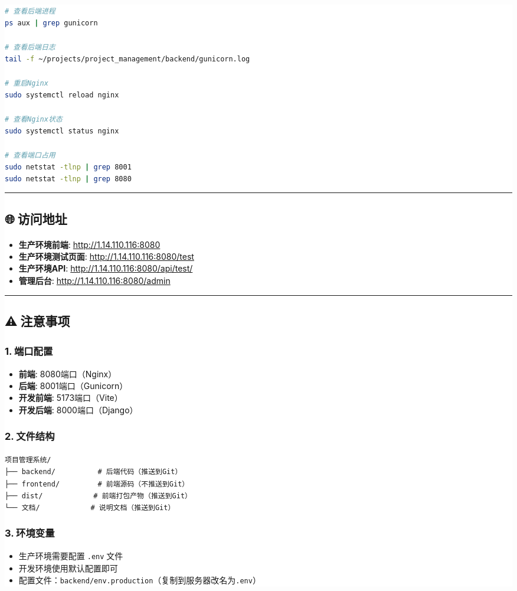 ```bash
# 查看后端进程
ps aux | grep gunicorn

# 查看后端日志
tail -f ~/projects/project_management/backend/gunicorn.log

# 重启Nginx
sudo systemctl reload nginx

# 查看Nginx状态
sudo systemctl status nginx

# 查看端口占用
sudo netstat -tlnp | grep 8001
sudo netstat -tlnp | grep 8080
```

---

## 🌐 访问地址

- **生产环境前端**: http://1.14.110.116:8080
- **生产环境测试页面**: http://1.14.110.116:8080/test
- **生产环境API**: http://1.14.110.116:8080/api/test/
- **管理后台**: http://1.14.110.116:8080/admin

---

## ⚠️ 注意事项

### 1. 端口配置
- **前端**: 8080端口（Nginx）
- **后端**: 8001端口（Gunicorn）
- **开发前端**: 5173端口（Vite）
- **开发后端**: 8000端口（Django）

### 2. 文件结构
```
项目管理系统/
├── backend/          # 后端代码（推送到Git）
├── frontend/         # 前端源码（不推送到Git）
├── dist/            # 前端打包产物（推送到Git）
└── 文档/            # 说明文档（推送到Git）
```

### 3. 环境变量
- 生产环境需要配置 `.env` 文件
- 开发环境使用默认配置即可
- 配置文件：`backend/env.production`（复制到服务器改名为`.env`）
